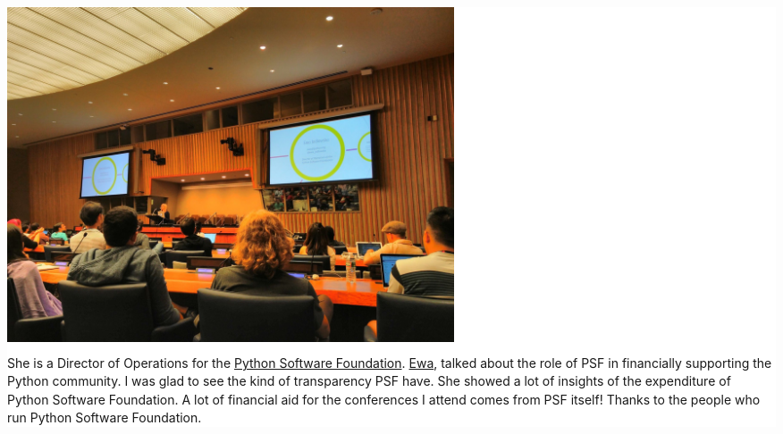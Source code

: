 <img align="center" src="/assets/pygotham_2016/ewa-pygotham.jpg" width="500">

She is a Director of Operations for the [Python Software Foundation](https://www.python.org/psf/).
[Ewa](https://twitter.com/ewa_jodlowska), talked about the role of PSF in financially
supporting the Python community. I was glad to see the kind of transparency PSF have.
She showed a lot of insights of the expenditure of Python Software Foundation. A lot of
financial aid for the conferences I attend comes from PSF itself! Thanks to the people
who run Python Software Foundation.
